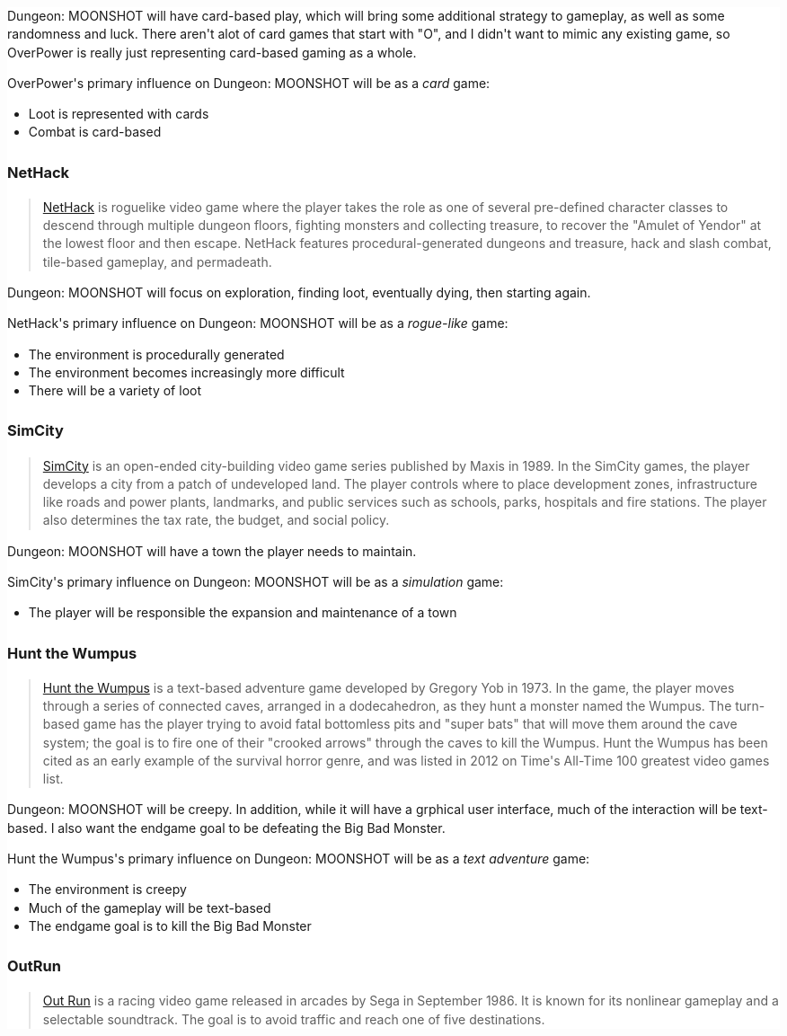 Dungeon: MOONSHOT will have card-based play, which will bring some additional strategy to gameplay, as well as some randomness and luck. There aren't alot of card games that start with "O", and I didn't want to mimic any existing game, so OverPower is really just representing card-based gaming as a whole.

OverPower's primary influence on Dungeon: MOONSHOT will be as a *card* game:
* Loot is represented with cards
* Combat is card-based

### NetHack
>[NetHack](https://en.wikipedia.org/wiki/NetHack) is roguelike video game where the player takes the role as one of several pre-defined character classes to descend through multiple dungeon floors, fighting monsters and collecting treasure, to recover the "Amulet of Yendor" at the lowest floor and then escape. NetHack features procedural-generated dungeons and treasure, hack and slash combat, tile-based gameplay, and permadeath. 

Dungeon: MOONSHOT will focus on exploration, finding loot, eventually dying, then starting again.

NetHack's primary influence on Dungeon: MOONSHOT will be as a *rogue-like* game:
* The environment is procedurally generated
* The environment becomes increasingly more difficult
* There will be a variety of loot

### SimCity
>[SimCity](https://en.wikipedia.org/wiki/SimCity) is an open-ended city-building video game series published by Maxis in 1989. In the SimCity games, the player develops a city from a patch of undeveloped land. The player controls where to place development zones, infrastructure like roads and power plants, landmarks, and public services such as schools, parks, hospitals and fire stations. The player also determines the tax rate, the budget, and social policy. 

Dungeon: MOONSHOT will have a town the player needs to maintain.

SimCity's primary influence on Dungeon: MOONSHOT will be as a *simulation* game:
* The player will be responsible the expansion and maintenance of a town

### Hunt the Wumpus
>[Hunt the Wumpus](https://en.wikipedia.org/wiki/Hunt_the_Wumpus) is a text-based adventure game developed by Gregory Yob in 1973. In the game, the player moves through a series of connected caves, arranged in a dodecahedron, as they hunt a monster named the Wumpus. The turn-based game has the player trying to avoid fatal bottomless pits and "super bats" that will move them around the cave system; the goal is to fire one of their "crooked arrows" through the caves to kill the Wumpus. Hunt the Wumpus has been cited as an early example of the survival horror genre, and was listed in 2012 on Time's All-Time 100 greatest video games list.

Dungeon: MOONSHOT will be creepy. In addition, while it will have a grphical user interface, much of the interaction will be text-based. I also want the endgame goal to be defeating the Big Bad Monster.

Hunt the Wumpus's primary influence on Dungeon: MOONSHOT will be as a *text adventure* game:
* The environment is creepy
* Much of the gameplay will be text-based
* The endgame goal is to kill the Big Bad Monster

### OutRun
>[Out Run](https://en.wikipedia.org/wiki/Out_Run)  is a racing video game released in arcades by Sega in September 1986. It is known for its nonlinear gameplay and a selectable soundtrack. The goal is to avoid traffic and reach one of five destinations.
